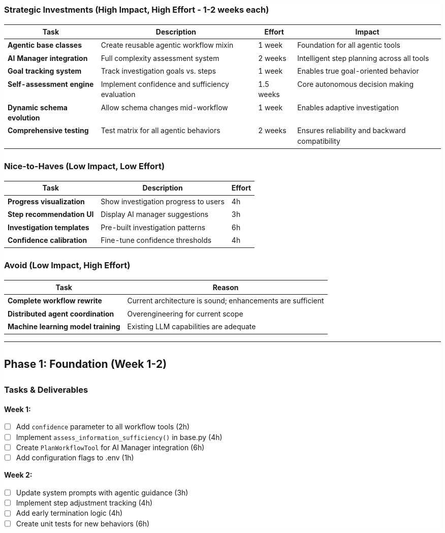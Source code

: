 ### Strategic Investments (High Impact, High Effort - 1-2 weeks each)

| Task | Description | Effort | Impact |
|------|-------------|--------|---------|
| **Agentic base classes** | Create reusable agentic workflow mixin | 1 week | Foundation for all agentic tools |
| **AI Manager integration** | Full complexity assessment system | 2 weeks | Intelligent step planning across all tools |
| **Goal tracking system** | Track investigation goals vs. steps | 1 week | Enables true goal-oriented behavior |
| **Self-assessment engine** | Implement confidence and sufficiency evaluation | 1.5 weeks | Core autonomous decision making |
| **Dynamic schema evolution** | Allow schema changes mid-workflow | 1 week | Enables adaptive investigation |
| **Comprehensive testing** | Test matrix for all agentic behaviors | 2 weeks | Ensures reliability and backward compatibility |

### Nice-to-Haves (Low Impact, Low Effort)

| Task | Description | Effort |
|------|-------------|--------|
| **Progress visualization** | Show investigation progress to users | 4h |
| **Step recommendation UI** | Display AI manager suggestions | 3h |
| **Investigation templates** | Pre-built investigation patterns | 6h |
| **Confidence calibration** | Fine-tune confidence thresholds | 4h |

### Avoid (Low Impact, High Effort)

| Task | Reason |
|------|--------|
| **Complete workflow rewrite** | Current architecture is sound; enhancements are sufficient |
| **Distributed agent coordination** | Overengineering for current scope |
| **Machine learning model training** | Existing LLM capabilities are adequate |

---

## Phase 1: Foundation (Week 1-2)

### Tasks & Deliverables

**Week 1:**
- [ ] Add `confidence` parameter to all workflow tools (2h)
- [ ] Implement `assess_information_sufficiency()` in base.py (4h)
- [ ] Create `PlanWorkflowTool` for AI Manager integration (6h)
- [ ] Add configuration flags to .env (1h)

**Week 2:**
- [ ] Update system prompts with agentic guidance (3h)
- [ ] Implement step adjustment tracking (4h)
- [ ] Add early termination logic (4h)
- [ ] Create unit tests for new behaviors (6h)
